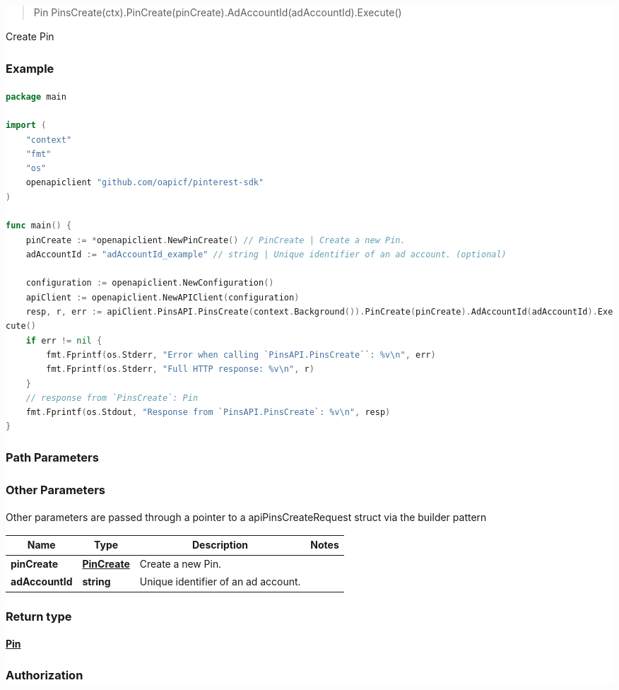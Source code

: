> Pin PinsCreate(ctx).PinCreate(pinCreate).AdAccountId(adAccountId).Execute()

Create Pin



### Example

```go
package main

import (
	"context"
	"fmt"
	"os"
	openapiclient "github.com/oapicf/pinterest-sdk"
)

func main() {
	pinCreate := *openapiclient.NewPinCreate() // PinCreate | Create a new Pin.
	adAccountId := "adAccountId_example" // string | Unique identifier of an ad account. (optional)

	configuration := openapiclient.NewConfiguration()
	apiClient := openapiclient.NewAPIClient(configuration)
	resp, r, err := apiClient.PinsAPI.PinsCreate(context.Background()).PinCreate(pinCreate).AdAccountId(adAccountId).Execute()
	if err != nil {
		fmt.Fprintf(os.Stderr, "Error when calling `PinsAPI.PinsCreate``: %v\n", err)
		fmt.Fprintf(os.Stderr, "Full HTTP response: %v\n", r)
	}
	// response from `PinsCreate`: Pin
	fmt.Fprintf(os.Stdout, "Response from `PinsAPI.PinsCreate`: %v\n", resp)
}
```

### Path Parameters



### Other Parameters

Other parameters are passed through a pointer to a apiPinsCreateRequest struct via the builder pattern


Name | Type | Description  | Notes
------------- | ------------- | ------------- | -------------
 **pinCreate** | [**PinCreate**](PinCreate.md) | Create a new Pin. | 
 **adAccountId** | **string** | Unique identifier of an ad account. | 

### Return type

[**Pin**](Pin.md)

### Authorization
